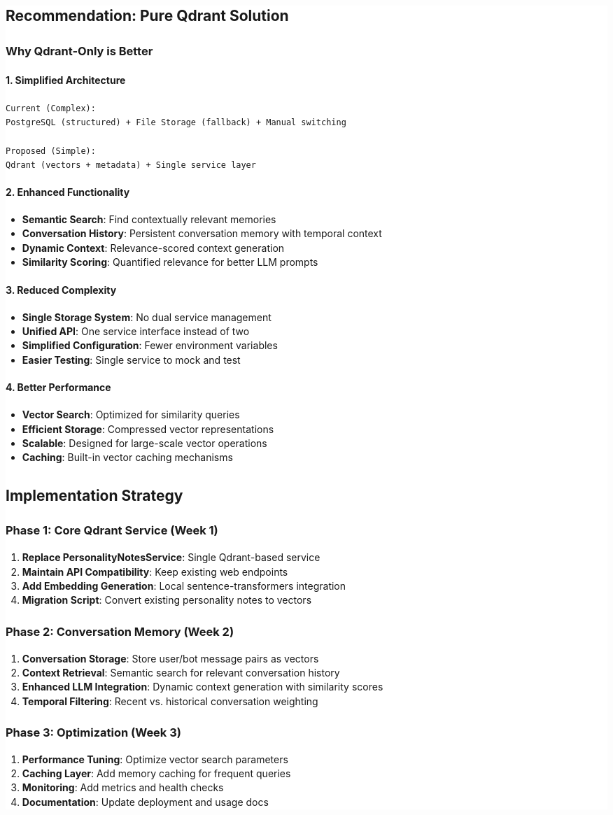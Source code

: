 ## Recommendation: Pure Qdrant Solution

### Why Qdrant-Only is Better

#### 1. **Simplified Architecture**
```
Current (Complex):
PostgreSQL (structured) + File Storage (fallback) + Manual switching

Proposed (Simple):
Qdrant (vectors + metadata) + Single service layer
```

#### 2. **Enhanced Functionality**
- **Semantic Search**: Find contextually relevant memories
- **Conversation History**: Persistent conversation memory with temporal context
- **Dynamic Context**: Relevance-scored context generation
- **Similarity Scoring**: Quantified relevance for better LLM prompts

#### 3. **Reduced Complexity**
- **Single Storage System**: No dual service management
- **Unified API**: One service interface instead of two
- **Simplified Configuration**: Fewer environment variables
- **Easier Testing**: Single service to mock and test

#### 4. **Better Performance**
- **Vector Search**: Optimized for similarity queries
- **Efficient Storage**: Compressed vector representations
- **Scalable**: Designed for large-scale vector operations
- **Caching**: Built-in vector caching mechanisms

## Implementation Strategy

### Phase 1: Core Qdrant Service (Week 1)
1. **Replace PersonalityNotesService**: Single Qdrant-based service
2. **Maintain API Compatibility**: Keep existing web endpoints
3. **Add Embedding Generation**: Local sentence-transformers integration
4. **Migration Script**: Convert existing personality notes to vectors

### Phase 2: Conversation Memory (Week 2)
1. **Conversation Storage**: Store user/bot message pairs as vectors
2. **Context Retrieval**: Semantic search for relevant conversation history
3. **Enhanced LLM Integration**: Dynamic context generation with similarity scores
4. **Temporal Filtering**: Recent vs. historical conversation weighting

### Phase 3: Optimization (Week 3)
1. **Performance Tuning**: Optimize vector search parameters
2. **Caching Layer**: Add memory caching for frequent queries
3. **Monitoring**: Add metrics and health checks
4. **Documentation**: Update deployment and usage docs
